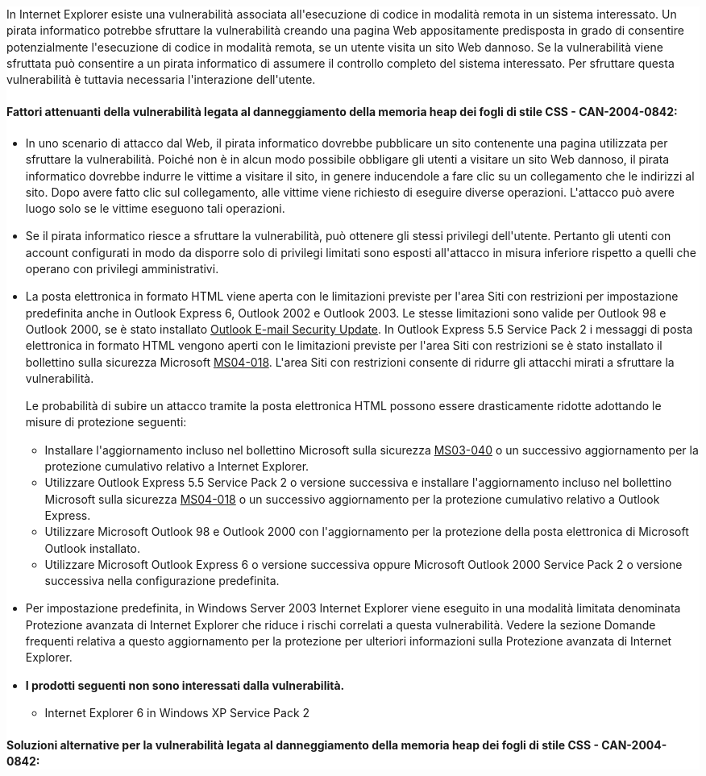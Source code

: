 In Internet Explorer esiste una vulnerabilità associata all'esecuzione di codice in modalità remota in un sistema interessato. Un pirata informatico potrebbe sfruttare la vulnerabilità creando una pagina Web appositamente predisposta in grado di consentire potenzialmente l'esecuzione di codice in modalità remota, se un utente visita un sito Web dannoso. Se la vulnerabilità viene sfruttata può consentire a un pirata informatico di assumere il controllo completo del sistema interessato. Per sfruttare questa vulnerabilità è tuttavia necessaria l'interazione dell'utente.
  
#### Fattori attenuanti della vulnerabilità legata al danneggiamento della memoria heap dei fogli di stile CSS - CAN-2004-0842:
  
-   In uno scenario di attacco dal Web, il pirata informatico dovrebbe pubblicare un sito contenente una pagina utilizzata per sfruttare la vulnerabilità. Poiché non è in alcun modo possibile obbligare gli utenti a visitare un sito Web dannoso, il pirata informatico dovrebbe indurre le vittime a visitare il sito, in genere inducendole a fare clic su un collegamento che le indirizzi al sito. Dopo avere fatto clic sul collegamento, alle vittime viene richiesto di eseguire diverse operazioni. L'attacco può avere luogo solo se le vittime eseguono tali operazioni.  
-   Se il pirata informatico riesce a sfruttare la vulnerabilità, può ottenere gli stessi privilegi dell'utente. Pertanto gli utenti con account configurati in modo da disporre solo di privilegi limitati sono esposti all'attacco in misura inferiore rispetto a quelli che operano con privilegi amministrativi.  
-   La posta elettronica in formato HTML viene aperta con le limitazioni previste per l'area Siti con restrizioni per impostazione predefinita anche in Outlook Express 6, Outlook 2002 e Outlook 2003. Le stesse limitazioni sono valide per Outlook 98 e Outlook 2000, se è stato installato [Outlook E-mail Security Update](http://www.microsoft.com/office/outlook/evaluation/security.asp). In Outlook Express 5.5 Service Pack 2 i messaggi di posta elettronica in formato HTML vengono aperti con le limitazioni previste per l'area Siti con restrizioni se è stato installato il bollettino sulla sicurezza Microsoft [MS04-018](http://technet.microsoft.com/security/bulletin/ms04-018). L'area Siti con restrizioni consente di ridurre gli attacchi mirati a sfruttare la vulnerabilità.
  
    Le probabilità di subire un attacco tramite la posta elettronica HTML possono essere drasticamente ridotte adottando le misure di protezione seguenti:
  
    -   Installare l'aggiornamento incluso nel bollettino Microsoft sulla sicurezza [MS03-040](http://technet.microsoft.com/security/bulletin/ms03-040) o un successivo aggiornamento per la protezione cumulativo relativo a Internet Explorer.  
    -   Utilizzare Outlook Express 5.5 Service Pack 2 o versione successiva e installare l'aggiornamento incluso nel bollettino Microsoft sulla sicurezza [MS04-018](http://technet.microsoft.com/security/bulletin/ms04-018) o un successivo aggiornamento per la protezione cumulativo relativo a Outlook Express.  
    -   Utilizzare Microsoft Outlook 98 e Outlook 2000 con l'aggiornamento per la protezione della posta elettronica di Microsoft Outlook installato.  
    -   Utilizzare Microsoft Outlook Express 6 o versione successiva oppure Microsoft Outlook 2000 Service Pack 2 o versione successiva nella configurazione predefinita.
  
-   Per impostazione predefinita, in Windows Server 2003 Internet Explorer viene eseguito in una modalità limitata denominata Protezione avanzata di Internet Explorer che riduce i rischi correlati a questa vulnerabilità. Vedere la sezione Domande frequenti relativa a questo aggiornamento per la protezione per ulteriori informazioni sulla Protezione avanzata di Internet Explorer.  
-   **I prodotti seguenti non sono interessati dalla vulnerabilità.**  
    -   Internet Explorer 6 in Windows XP Service Pack 2
  
#### Soluzioni alternative per la vulnerabilità legata al danneggiamento della memoria heap dei fogli di stile CSS - CAN-2004-0842:
  